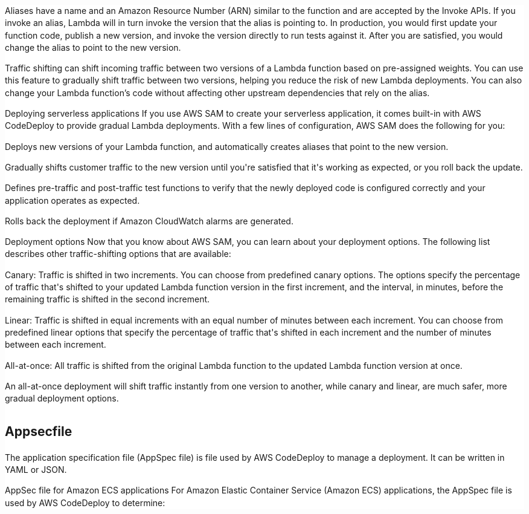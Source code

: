 Aliases have a name and an Amazon Resource Number (ARN) similar to the function and are accepted by the Invoke APIs. If you invoke an alias, Lambda will in turn invoke the version that the alias is pointing to. In production, you would first update your function code, publish a new version, and invoke the version directly to run tests against it. After you are satisfied, you would change the alias to point to the new version.

Traffic shifting can shift incoming traffic between two versions of a Lambda function based on pre-assigned weights. You can use this feature to gradually shift traffic between two versions, helping you reduce the risk of new Lambda deployments. You can also change your Lambda function’s code without affecting other upstream dependencies that rely on the alias.

Deploying serverless applications
If you use AWS SAM to create your serverless application, it comes built-in with AWS 
CodeDeploy
 to provide gradual Lambda deployments. With a few lines of configuration, AWS SAM does the following for you:

Deploys new versions of your Lambda function, and automatically creates aliases that point to the new version.

Gradually shifts customer traffic to the new version until you're satisfied that it's working as expected, or you roll back the update.

Defines pre-traffic and post-traffic test functions to verify that the newly deployed code is configured correctly and your application operates as expected.

Rolls back the deployment if Amazon CloudWatch alarms are generated.

Deployment options
Now that you know about AWS SAM, you can learn about your deployment options. The following list describes other traffic-shifting options that are available:

Canary: Traffic is shifted in two increments. You can choose from predefined canary options. The options specify the percentage of traffic that's shifted to your updated Lambda function version in the first increment, and the interval, in minutes, before the remaining traffic is shifted in the second increment.

Linear: Traffic is shifted in equal increments with an equal number of minutes between each increment. You can choose from predefined linear options that specify the percentage of traffic that's shifted in each increment and the number of minutes between each increment.

All-at-once: All traffic is shifted from the original Lambda function to the updated Lambda function version at once.

An all-at-once deployment will shift traffic instantly from one version to another, while canary and linear, are much safer, more gradual deployment options.


## Appsecfile
The application specification file (AppSpec file) is file used by AWS CodeDeploy to manage a deployment. It can be written in 
YAML
 or JSON.

AppSec file for Amazon ECS applications
For Amazon Elastic Container Service (Amazon ECS) applications, the AppSpec file is used by AWS CodeDeploy to determine:

